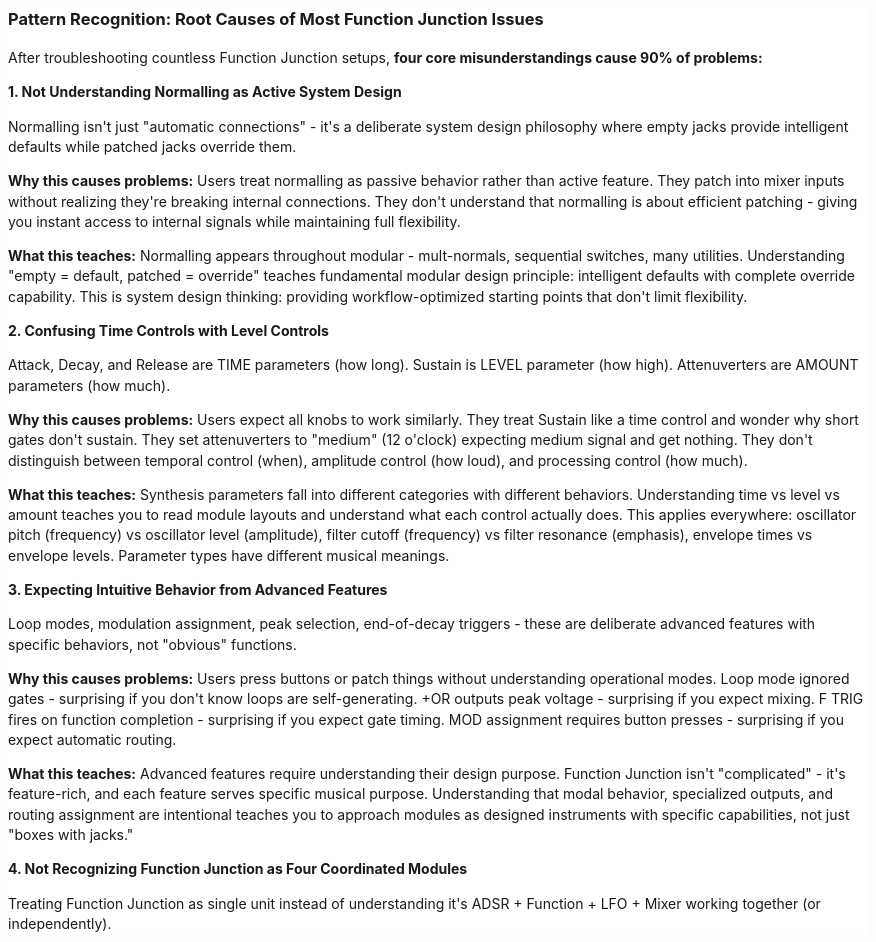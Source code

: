
### **Pattern Recognition: Root Causes of Most Function Junction Issues**

After troubleshooting countless Function Junction setups, **four core misunderstandings cause 90% of problems:**

**1. Not Understanding Normalling as Active System Design**

Normalling isn't just "automatic connections" - it's a deliberate system design philosophy where empty jacks provide intelligent defaults while patched jacks override them.

**Why this causes problems:** Users treat normalling as passive behavior rather than active feature. They patch into mixer inputs without realizing they're breaking internal connections. They don't understand that normalling is about efficient patching - giving you instant access to internal signals while maintaining full flexibility.

**What this teaches:** Normalling appears throughout modular - mult-normals, sequential switches, many utilities. Understanding "empty = default, patched = override" teaches fundamental modular design principle: intelligent defaults with complete override capability. This is system design thinking: providing workflow-optimized starting points that don't limit flexibility.

**2. Confusing Time Controls with Level Controls**

Attack, Decay, and Release are TIME parameters (how long). Sustain is LEVEL parameter (how high). Attenuverters are AMOUNT parameters (how much).

**Why this causes problems:** Users expect all knobs to work similarly. They treat Sustain like a time control and wonder why short gates don't sustain. They set attenuverters to "medium" (12 o'clock) expecting medium signal and get nothing. They don't distinguish between temporal control (when), amplitude control (how loud), and processing control (how much).

**What this teaches:** Synthesis parameters fall into different categories with different behaviors. Understanding time vs level vs amount teaches you to read module layouts and understand what each control actually does. This applies everywhere: oscillator pitch (frequency) vs oscillator level (amplitude), filter cutoff (frequency) vs filter resonance (emphasis), envelope times vs envelope levels. Parameter types have different musical meanings.

**3. Expecting Intuitive Behavior from Advanced Features**

Loop modes, modulation assignment, peak selection, end-of-decay triggers - these are deliberate advanced features with specific behaviors, not "obvious" functions.

**Why this causes problems:** Users press buttons or patch things without understanding operational modes. Loop mode ignored gates - surprising if you don't know loops are self-generating. +OR outputs peak voltage - surprising if you expect mixing. F TRIG fires on function completion - surprising if you expect gate timing. MOD assignment requires button presses - surprising if you expect automatic routing.

**What this teaches:** Advanced features require understanding their design purpose. Function Junction isn't "complicated" - it's feature-rich, and each feature serves specific musical purpose. Understanding that modal behavior, specialized outputs, and routing assignment are intentional teaches you to approach modules as designed instruments with specific capabilities, not just "boxes with jacks."

**4. Not Recognizing Function Junction as Four Coordinated Modules**

Treating Function Junction as single unit instead of understanding it's ADSR + Function + LFO + Mixer working together (or independently).
